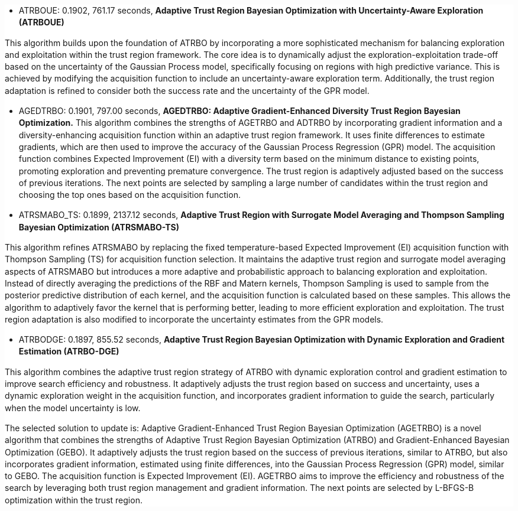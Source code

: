 
- ATRBOUE: 0.1902, 761.17 seconds, **Adaptive Trust Region Bayesian Optimization with Uncertainty-Aware Exploration (ATRBOUE)**

This algorithm builds upon the foundation of ATRBO by incorporating a more sophisticated mechanism for balancing exploration and exploitation within the trust region framework. The core idea is to dynamically adjust the exploration-exploitation trade-off based on the uncertainty of the Gaussian Process model, specifically focusing on regions with high predictive variance. This is achieved by modifying the acquisition function to include an uncertainty-aware exploration term. Additionally, the trust region adaptation is refined to consider both the success rate and the uncertainty of the GPR model.


- AGEDTRBO: 0.1901, 797.00 seconds, **AGEDTRBO: Adaptive Gradient-Enhanced Diversity Trust Region Bayesian Optimization.** This algorithm combines the strengths of AGETRBO and ADTRBO by incorporating gradient information and a diversity-enhancing acquisition function within an adaptive trust region framework. It uses finite differences to estimate gradients, which are then used to improve the accuracy of the Gaussian Process Regression (GPR) model. The acquisition function combines Expected Improvement (EI) with a diversity term based on the minimum distance to existing points, promoting exploration and preventing premature convergence. The trust region is adaptively adjusted based on the success of previous iterations. The next points are selected by sampling a large number of candidates within the trust region and choosing the top ones based on the acquisition function.


- ATRSMABO_TS: 0.1899, 2137.12 seconds, **Adaptive Trust Region with Surrogate Model Averaging and Thompson Sampling Bayesian Optimization (ATRSMABO-TS)**

This algorithm refines ATRSMABO by replacing the fixed temperature-based Expected Improvement (EI) acquisition function with Thompson Sampling (TS) for acquisition function selection. It maintains the adaptive trust region and surrogate model averaging aspects of ATRSMABO but introduces a more adaptive and probabilistic approach to balancing exploration and exploitation. Instead of directly averaging the predictions of the RBF and Matern kernels, Thompson Sampling is used to sample from the posterior predictive distribution of each kernel, and the acquisition function is calculated based on these samples. This allows the algorithm to adaptively favor the kernel that is performing better, leading to more efficient exploration and exploitation. The trust region adaptation is also modified to incorporate the uncertainty estimates from the GPR models.


- ATRBODGE: 0.1897, 855.52 seconds, **Adaptive Trust Region Bayesian Optimization with Dynamic Exploration and Gradient Estimation (ATRBO-DGE)**

This algorithm combines the adaptive trust region strategy of ATRBO with dynamic exploration control and gradient estimation to improve search efficiency and robustness. It adaptively adjusts the trust region based on success and uncertainty, uses a dynamic exploration weight in the acquisition function, and incorporates gradient information to guide the search, particularly when the model uncertainty is low.




The selected solution to update is:
Adaptive Gradient-Enhanced Trust Region Bayesian Optimization (AGETRBO) is a novel algorithm that combines the strengths of Adaptive Trust Region Bayesian Optimization (ATRBO) and Gradient-Enhanced Bayesian Optimization (GEBO). It adaptively adjusts the trust region based on the success of previous iterations, similar to ATRBO, but also incorporates gradient information, estimated using finite differences, into the Gaussian Process Regression (GPR) model, similar to GEBO. The acquisition function is Expected Improvement (EI). AGETRBO aims to improve the efficiency and robustness of the search by leveraging both trust region management and gradient information. The next points are selected by L-BFGS-B optimization within the trust region.
